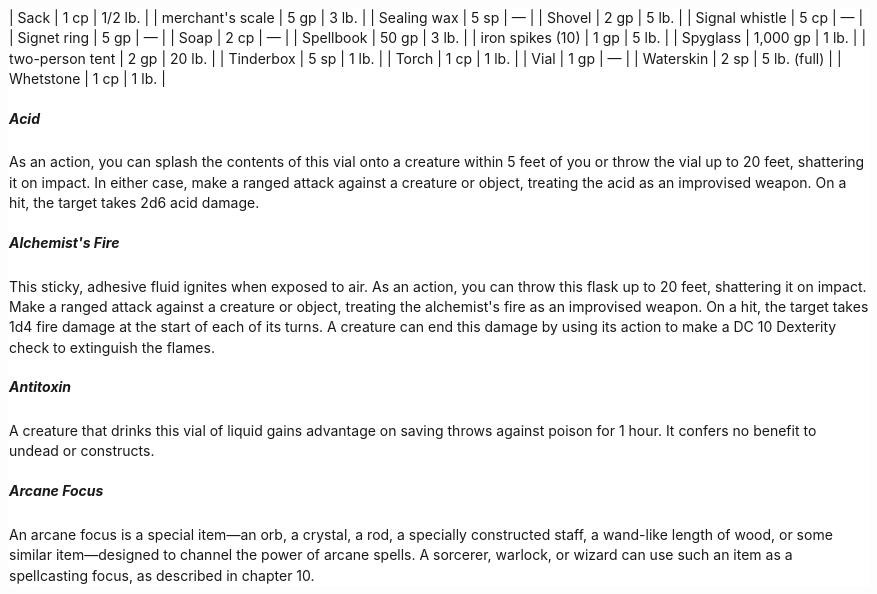 | <wc-fetch type="item">Sack</wc-fetch> | 1 cp | <span class="text-center block">1/2 lb.</span> |
| <wc-fetch type="item">merchant's scale</wc-fetch> | 5 gp | <span class="text-center block">3 lb.</span> |
| <wc-fetch type="item">Sealing wax</wc-fetch> | 5 sp | <span class="text-center block">—</span> |
| <wc-fetch type="item">Shovel</wc-fetch> | 2 gp | <span class="text-center block">5 lb.</span> |
| <wc-fetch type="item">Signal whistle</wc-fetch> | 5 cp | <span class="text-center block">—</span> |
| <wc-fetch type="item">Signet ring</wc-fetch> | 5 gp | <span class="text-center block">—</span> |
| <wc-fetch type="item">Soap</wc-fetch> | 2 cp | <span class="text-center block">—</span> |
| <wc-fetch type="item">Spellbook</wc-fetch> | 50 gp | <span class="text-center block">3 lb.</span> |
| <wc-fetch type="item">iron spikes (10)</wc-fetch> | 1 gp | <span class="text-center block">5 lb.</span> |
| <wc-fetch type="item">Spyglass</wc-fetch> | 1,000 gp | <span class="text-center block">1 lb.</span> |
| <wc-fetch type="item">two-person tent</wc-fetch> | 2 gp | <span class="text-center block">20 lb.</span> |
| <wc-fetch type="item">Tinderbox</wc-fetch> | 5 sp | <span class="text-center block">1 lb.</span> |
| <wc-fetch type="item">Torch</wc-fetch> | 1 cp | <span class="text-center block">1 lb.</span> |
| <wc-fetch type="item">Vial</wc-fetch> | 1 gp | <span class="text-center block">—</span> |
| <wc-fetch type="item">Waterskin</wc-fetch> | 2 sp | <span class="text-center block">5 lb. (full)</span> |
| <wc-fetch type="item">Whetstone</wc-fetch> | 1 cp | <span class="text-center block">1 lb.</span> |

##### Acid

As an action, you can splash the contents of this vial onto a creature within 5 feet of you or throw the vial up to 20 feet, shattering it on impact. In either case, make a ranged attack against a creature or object, treating the acid as an improvised weapon. On a hit, the target takes 2d6 acid damage.

##### Alchemist's Fire

This sticky, adhesive fluid ignites when exposed to air. As an action, you can throw this flask up to 20 feet, shattering it on impact. Make a ranged attack against a creature or object, treating the alchemist's fire as an improvised weapon. On a hit, the target takes 1d4 fire damage at the start of each of its turns. A creature can end this damage by using its action to make a DC 10 Dexterity check to extinguish the flames.

##### Antitoxin

A creature that drinks this vial of liquid gains advantage on saving throws against poison for 1 hour. It confers no benefit to undead or constructs.

##### Arcane Focus

An arcane focus is a special item—an orb, a crystal, a rod, a specially constructed staff, a wand-like length of wood, or some similar item—designed to channel the power of arcane spells. A sorcerer, warlock, or wizard can use such an item as a spellcasting focus, as described in chapter 10.
